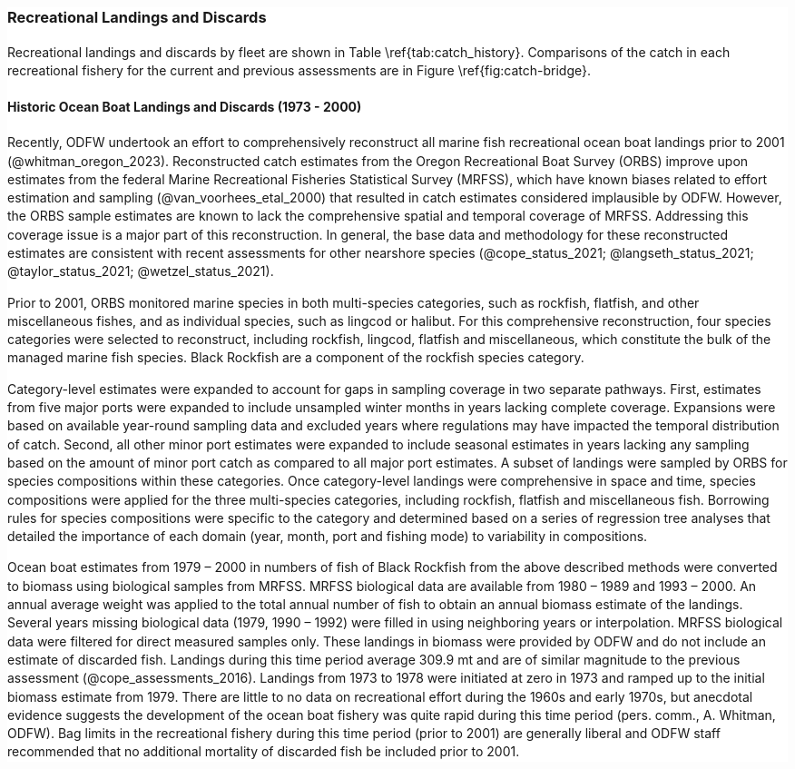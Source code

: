 
### Recreational Landings and Discards

Recreational landings and discards by fleet are shown in Table \ref{tab:catch_history}. Comparisons of the catch in each recreational fishery for the current and previous assessments are in Figure \ref{fig:catch-bridge}.

#### Historic Ocean Boat Landings and Discards (1973 - 2000)

Recently, ODFW undertook an effort to comprehensively reconstruct all marine fish recreational ocean boat landings prior to 2001 (@whitman_oregon_2023). Reconstructed catch estimates from the Oregon Recreational Boat Survey (ORBS) improve upon estimates from the federal Marine Recreational Fisheries Statistical Survey (MRFSS), which have known biases related to effort estimation and sampling (@van_voorhees_etal_2000) that resulted in catch estimates considered implausible by ODFW.  However, the ORBS sample estimates are known to lack the comprehensive spatial and temporal coverage of MRFSS. Addressing this coverage issue is a major part of this reconstruction. In general, the base data and methodology for these reconstructed estimates are consistent with recent assessments for other nearshore species (@cope_status_2021; @langseth_status_2021; @taylor_status_2021; @wetzel_status_2021).  

Prior to 2001, ORBS monitored marine species in both multi-species categories, such as rockfish, flatfish, and other miscellaneous fishes, and as individual species, such as lingcod or halibut.  For this comprehensive reconstruction, four species categories were selected to reconstruct, including rockfish, lingcod, flatfish and miscellaneous, which constitute the bulk of the managed marine fish species. Black Rockfish are a component of the rockfish species category.  

Category-level estimates were expanded to account for gaps in sampling coverage in two separate pathways. First, estimates from five major ports were expanded to include unsampled winter months in years lacking complete coverage.  Expansions were based on available year-round sampling data and excluded years where regulations may have impacted the temporal distribution of catch.  Second, all other minor port estimates were expanded to include seasonal estimates in years lacking any sampling based on the amount of minor port catch as compared to all major port estimates.  A subset of landings were sampled by ORBS for species compositions within these categories. Once category-level landings were comprehensive in space and time, species compositions were applied for the three multi-species categories, including rockfish, flatfish and miscellaneous fish. Borrowing rules for species compositions were specific to the category and determined based on a series of regression tree analyses that detailed the importance of each domain (year, month, port and fishing mode) to variability in compositions.  

Ocean boat estimates from 1979 – 2000 in numbers of fish of Black Rockfish from the above described methods were converted to biomass using biological samples from MRFSS.  MRFSS biological data are available from 1980 – 1989 and 1993 – 2000. An annual average weight was applied to the total annual number of fish to obtain an annual biomass estimate of the landings. Several years missing biological data (1979, 1990 – 1992) were filled in using neighboring years or interpolation. MRFSS biological data were filtered for direct measured samples only. These landings in biomass were provided by ODFW and do not include an estimate of discarded fish. Landings during this time period average 309.9 mt and are of similar magnitude to the previous assessment (@cope_assessments_2016). Landings from 1973 to 1978 were initiated at zero in 1973 and ramped up to the initial biomass estimate from 1979. There are little to no data on recreational effort during the 1960s and early 1970s, but anecdotal evidence suggests the development of the ocean boat fishery was quite rapid during this time period (pers. comm., A. Whitman, ODFW). Bag limits in the recreational fishery during this time period (prior to 2001) are generally liberal and ODFW staff recommended that no additional mortality of discarded fish be included prior to 2001. 
